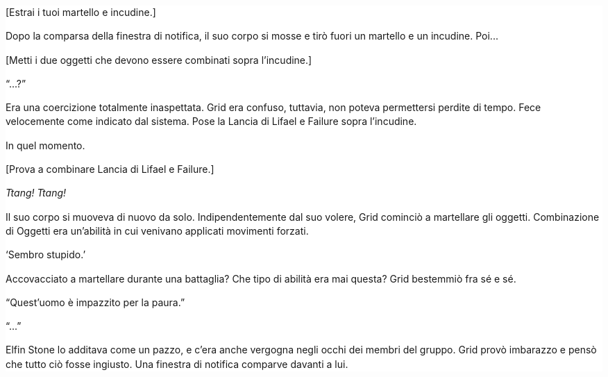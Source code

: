 




[Estrai i tuoi martello e incudine.]






Dopo la comparsa della finestra di notifica, il suo corpo si mosse e tirò fuori un martello e un incudine. Poi...






[Metti i due oggetti che devono essere combinati sopra l’incudine.]






“...?”


Era una coercizione totalmente inaspettata. Grid era confuso, tuttavia, non poteva permettersi perdite di tempo. Fece velocemente come indicato dal sistema. Pose la Lancia di Lifael e Failure sopra l’incudine.


In quel momento.






[Prova a combinare Lancia di Lifael e Failure.]


<em> </em>


<em>Ttang! Ttang!</em>


Il suo corpo si muoveva di nuovo da solo. Indipendentemente dal suo volere, Grid cominciò a martellare gli oggetti. Combinazione di Oggetti era un’abilità in cui venivano applicati movimenti forzati.


‘Sembro stupido.’


Accovacciato a martellare durante una battaglia? Che tipo di abilità era mai questa? Grid bestemmiò fra sé e sé.


“Quest’uomo è impazzito per la paura.”


“...”


Elfin Stone lo additava come un pazzo, e c’era anche vergogna negli occhi dei membri del gruppo. Grid provò imbarazzo e pensò che tutto ciò fosse ingiusto. Una finestra di notifica comparve davanti a lui.


